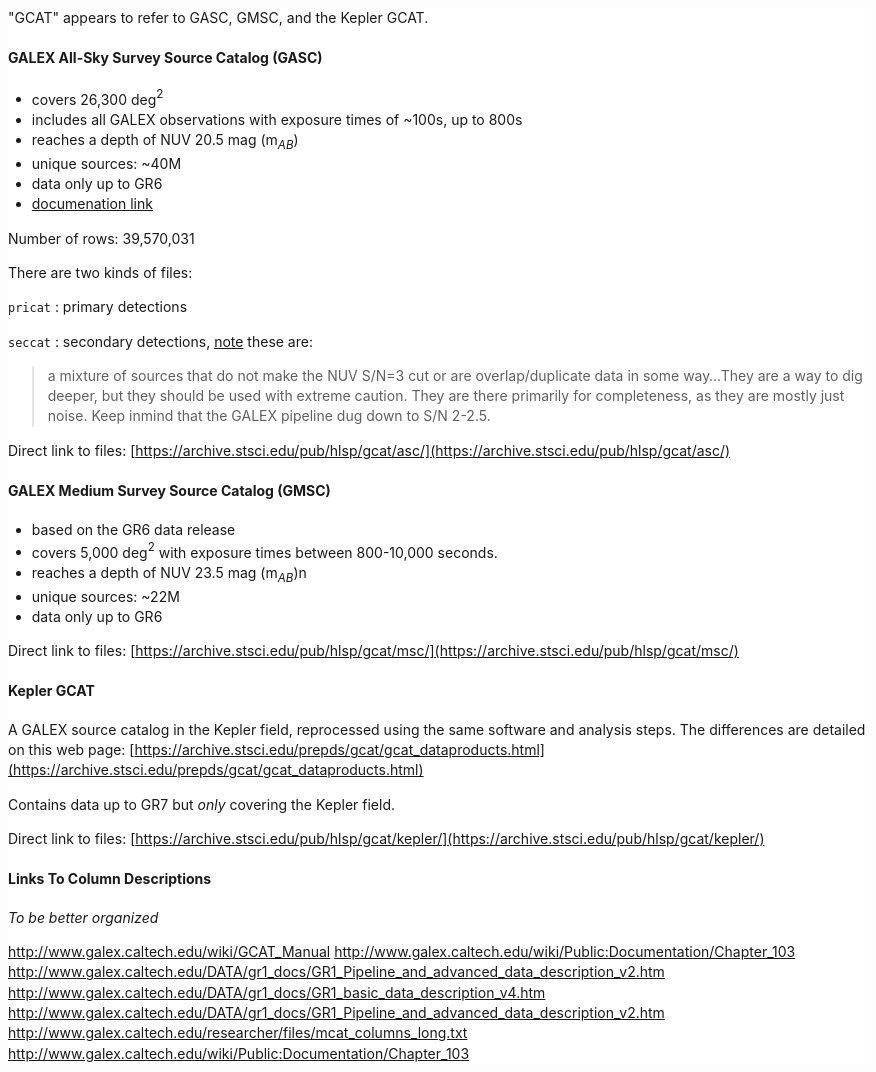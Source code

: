 "GCAT" appears to refer to GASC, GMSC, and the Kepler GCAT.

#### GALEX All-Sky Survey Source Catalog (GASC)

* covers 26,300 deg$^2$
* includes all GALEX observations with exposure times of ~100s, up to 800s
* reaches a depth of NUV 20.5 mag (m$_{AB}$)
* unique sources: ~40M
* data only up to GR6
* [documenation link](https://archive.stsci.edu/prepds/gcat/gcat_gasc_gmsc.html)

Number of rows: 39,570,031

There are two kinds of files:

`pricat`	: primary detections

`seccat` : secondary detections, [note](https://archive.stsci.edu/prepds/gcat/gcat_gasc_gmsc.html) these are:

> a mixture of sources that do not make the NUV S/N=3 cut or are overlap/duplicate data in some way…They are a way to dig deeper, but they should be used with extreme caution. They are there primarily for completeness, as they are mostly just noise. Keep inmind that the GALEX pipeline dug down to S/N 2-2.5.

Direct link to files: [https://archive.stsci.edu/pub/hlsp/gcat/asc/](https://archive.stsci.edu/pub/hlsp/gcat/asc/)

#### GALEX Medium Survey Source Catalog (GMSC)

* based on the GR6 data release
* covers 5,000 deg$^2$ with exposure times between 800-10,000 seconds.
* reaches a depth of NUV 23.5 mag (m$_{AB}$)n 
* unique sources: ~22M
* data only up to GR6

Direct link to files: [https://archive.stsci.edu/pub/hlsp/gcat/msc/](https://archive.stsci.edu/pub/hlsp/gcat/msc/)

#### Kepler GCAT

A GALEX source catalog in the Kepler field, reprocessed using the same software and analysis steps. The differences are detailed on this web page: [https://archive.stsci.edu/prepds/gcat/gcat_dataproducts.html](https://archive.stsci.edu/prepds/gcat/gcat_dataproducts.html)

Contains data up to GR7 but *only* covering the Kepler field.

Direct link to files: [https://archive.stsci.edu/pub/hlsp/gcat/kepler/](https://archive.stsci.edu/pub/hlsp/gcat/kepler/)

#### Links To Column Descriptions

*To be better organized*

<http://www.galex.caltech.edu/wiki/GCAT_Manual>
<http://www.galex.caltech.edu/wiki/Public:Documentation/Chapter_103>
<http://www.galex.caltech.edu/DATA/gr1_docs/GR1_Pipeline_and_advanced_data_description_v2.htm>
<http://www.galex.caltech.edu/DATA/gr1_docs/GR1_basic_data_description_v4.htm>
<http://www.galex.caltech.edu/DATA/gr1_docs/GR1_Pipeline_and_advanced_data_description_v2.htm>
<http://www.galex.caltech.edu/researcher/files/mcat_columns_long.txt>
<http://www.galex.caltech.edu/wiki/Public:Documentation/Chapter_103>
